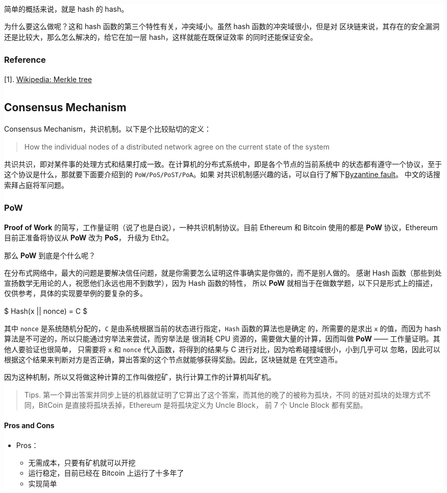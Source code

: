 简单的概括来说，就是 hash 的 hash。

为什么要这么做呢？这和 hash 函数的第三个特性有关，冲突域小。虽然 hash 函数的冲突域很小，但是对
区块链来说，其存在的安全漏洞还是比较大，那么怎么解决的，给它在加一层 hash，这样就能在既保证效率
的同时还能保证安全。

### Reference

[1]. [Wikipedia: Merkle tree](https://en.wikipedia.org/wiki/Merkle_tree)

## Consensus Mechanism

Consensus Mechanism，共识机制。以下是个比较贴切的定义：

> How the individual nodes of a distributed network agree on the current state
> of the system

共识共识，即对某件事的处理方式和结果打成一致。在计算机的分布式系统中，即是各个节点的当前系统中
的状态都有遵守一个协议，至于这个协议是什么，那就要下面要介绍到的 `PoW/PoS/PoST/PoA`。如果
对共识机制感兴趣的话，可以自行了解下[Byzantine fault](https://en.wikipedia.org/wiki/Byzantine_fault)。
中文的话搜索拜占庭将军问题。

### PoW

**Proof of Work** 的简写，工作量证明（说了也是白说），一种共识机制协议。目前 Ethereum 和
Bitcoin 使用的都是 **PoW** 协议，Ethereum 目前正准备将协议从 **PoW** 改为 **PoS**，
升级为 Eth2。

那么 **PoW** 到底是个什么呢？

在分布式网络中，最大的问题是要解决信任问题，就是你需要怎么证明这件事确实是你做的，而不是别人做的。
感谢 Hash 函数（那些到处宣扬数学无用论的人，祝愿他们永远也用不到数学），因为 Hash 函数的特性，
所以 **PoW** 就相当于在做数学题，以下只是形式上的描述，仅供参考，具体的实现要举例的要复杂的多。

$ Hash(x || nonce) = C $

其中 `nonce` 是系统随机分配的，`C` 是由系统根据当前的状态进行指定，`Hash` 函数的算法也是确定
的，所需要的是求出 `x` 的值，而因为 hash 算法是不可逆的，所以只能通过穷举法来尝试，而穷举法是
很消耗 CPU 资源的，需要做大量的计算，因而叫做 **PoW** —— 工作量证明。其他人要验证也很简单，
只需要将 `x` 和 `nonce` 代入函数，将得到的结果与 C 进行对比，因为哈希碰撞域很小，小到几乎可以
忽略，因此可以根据这个结果来判断对方是否正确，算出答案的这个节点就能够获得奖励。因此，区块链就是
在凭空造币。

因为这种机制，所以又将做这种计算的工作叫做挖矿，执行计算工作的计算机叫矿机。

> Tips. 第一个算出答案并同步上链的机器就证明了它算出了这个答案，而其他的晚了的被称为孤块，不同
> 的链对孤块的处理方式不同，BitCoin 是直接将孤块丢掉，Ethereum 是将孤块定义为 Uncle Block，
> 前 7 个 Uncle Block 都有奖励。

#### Pros and Cons

- Pros：

  - 无需成本，只要有矿机就可以开挖
  - 运行稳定，目前已经在 Bitcoin 上运行了十多年了
  - 实现简单


[^miner]: 即节点的实现，通俗点说就是挖矿软件
[^turboethereum]: 以太坊 tookkit，集成了很多以太坊操作的工具。
[^flu]: TurboEthereum 中的一个命令，用来与链进行交互
[^np]: NP-complete 算法